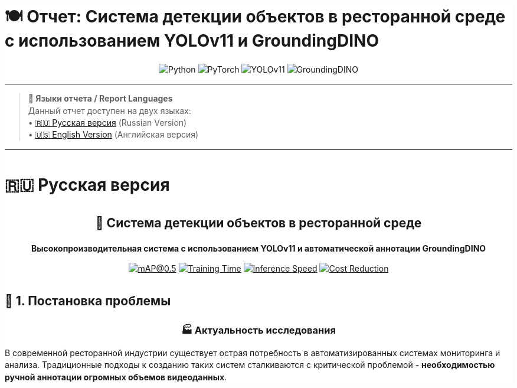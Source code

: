 # 🍽️ Отчет: Система детекции объектов в ресторанной среде с использованием YOLOv11 и GroundingDINO

<div align="center">

![Python](https://img.shields.io/badge/Python-3776AB?style=for-the-badge&logo=python&logoColor=white)
![PyTorch](https://img.shields.io/badge/PyTorch-EE4C2C?style=for-the-badge&logo=pytorch&logoColor=white)
![YOLOv11](https://img.shields.io/badge/YOLOv11-00FFFF?style=for-the-badge&logo=yolo&logoColor=black)
![GroundingDINO](https://img.shields.io/badge/GroundingDINO-FF6B35?style=for-the-badge&logo=ai&logoColor=white)

</div>

---

> **📖 Языки отчета / Report Languages**  
> Данный отчет доступен на двух языках:  
> • [🇷🇺 Русская версия](#-русская-версия) (Russian Version)  
> • [🇺🇸 English Version](#-english-version) (Английская версия)

---

# 🇷🇺 Русская версия

<div align="center">

## 🧠 Система детекции объектов в ресторанной среде

**Высокопроизводительная система с использованием YOLOv11 и автоматической аннотации GroundingDINO**

[![mAP@0.5](https://img.shields.io/badge/mAP@0.5-74.8%25-success?style=flat-square)](https://github.com)
[![Training Time](https://img.shields.io/badge/Training%20Time-87.3%20min-blue?style=flat-square)](https://github.com)
[![Inference Speed](https://img.shields.io/badge/Inference%20Speed-2ms-green?style=flat-square)](https://github.com)
[![Cost Reduction](https://img.shields.io/badge/Cost%20Reduction-250×-orange?style=flat-square)](https://github.com)

</div>

## 🎯 1. Постановка проблемы

<div align="center">

### 🏭 Актуальность исследования

</div>

В современной ресторанной индустрии существует острая потребность в автоматизированных системах мониторинга и анализа. Традиционные подходы к созданию таких систем сталкиваются с критической проблемой - **необходимостью ручной аннотации огромных объемов видеоданных**.

